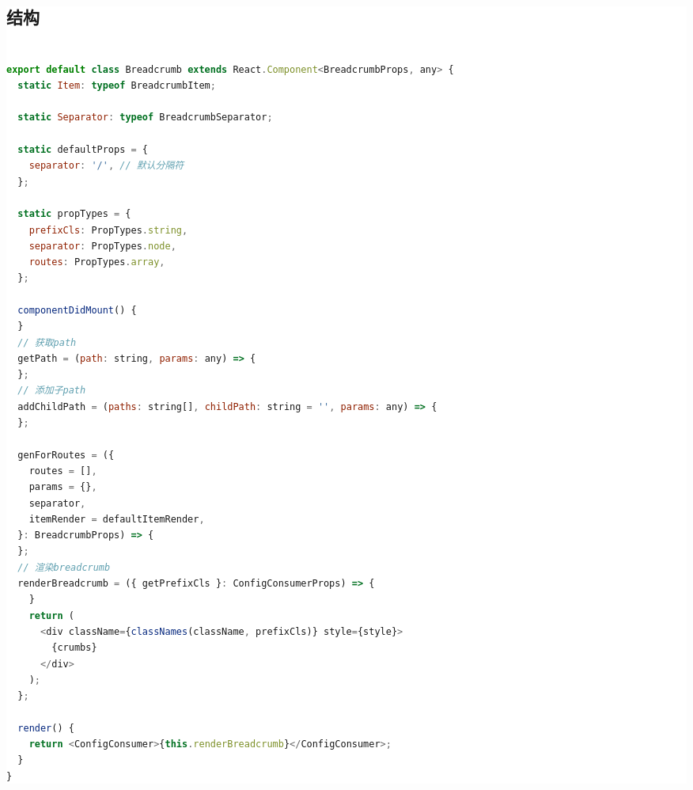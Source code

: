 ## 结构

```js

export default class Breadcrumb extends React.Component<BreadcrumbProps, any> {
  static Item: typeof BreadcrumbItem;

  static Separator: typeof BreadcrumbSeparator;

  static defaultProps = {
    separator: '/', // 默认分隔符
  };

  static propTypes = {
    prefixCls: PropTypes.string,
    separator: PropTypes.node,
    routes: PropTypes.array,
  };

  componentDidMount() {
  }
  // 获取path
  getPath = (path: string, params: any) => {
  };
  // 添加子path
  addChildPath = (paths: string[], childPath: string = '', params: any) => {
  };

  genForRoutes = ({
    routes = [],
    params = {},
    separator,
    itemRender = defaultItemRender,
  }: BreadcrumbProps) => {
  };
  // 渲染breadcrumb
  renderBreadcrumb = ({ getPrefixCls }: ConfigConsumerProps) => {
    }
    return (
      <div className={classNames(className, prefixCls)} style={style}>
        {crumbs}
      </div>
    );
  };

  render() {
    return <ConfigConsumer>{this.renderBreadcrumb}</ConfigConsumer>;
  }
}
```
